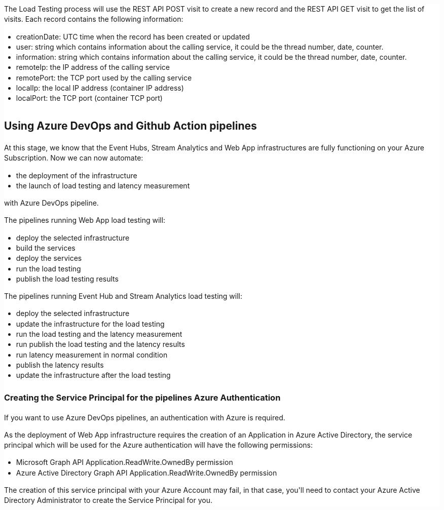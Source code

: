 The Load Testing process will use the REST API POST visit to create a new record and the REST API GET visit to get the list of visits.
Each record contains the following information:

- creationDate: UTC time when the record has been created or updated 
- user: string which contains information about the calling service, it could be the thread number, date, counter.  
- information: string which contains information about the calling service, it could be the thread number, date, counter.
- remoteIp: the IP address of the calling service
- remotePort: the TCP port used by the calling service
- localIp: the local IP address (container IP address)
- localPort: the TCP port (container TCP port)

## Using Azure DevOps and Github Action pipelines

At this stage, we know that the Event Hubs, Stream Analytics and Web App infrastructures are fully functioning on your Azure Subscription.
Now we can now automate:

- the deployment of the infrastructure
- the launch of load testing and latency measurement

with Azure DevOps pipeline.

The pipelines running Web App load testing will:

- deploy the selected infrastructure
- build the services
- deploy the services
- run the load testing
- publish the load testing results  
  
The pipelines running Event Hub and Stream Analytics load testing will:

- deploy the selected infrastructure
- update the infrastructure for the load testing
- run the load testing and the latency measurement  
- run publish the load testing and the latency results  
- run latency measurement in normal condition
- publish the latency results
- update the infrastructure after the load testing

### Creating the Service Principal for the pipelines Azure Authentication  

If you want to use Azure DevOps pipelines, an authentication with Azure is required.

As the deployment of Web App infrastructure requires the creation of an Application in Azure Active Directory, the service principal which will be used for the Azure authentication will have the following permissions:

- Microsoft Graph API Application.ReadWrite.OwnedBy permission  
- Azure Active Directory Graph API Application.ReadWrite.OwnedBy permission

The creation of this service principal with your Azure Account may fail, in that case, you'll need to contact your Azure Active Directory Administrator to create the Service Principal for you.
